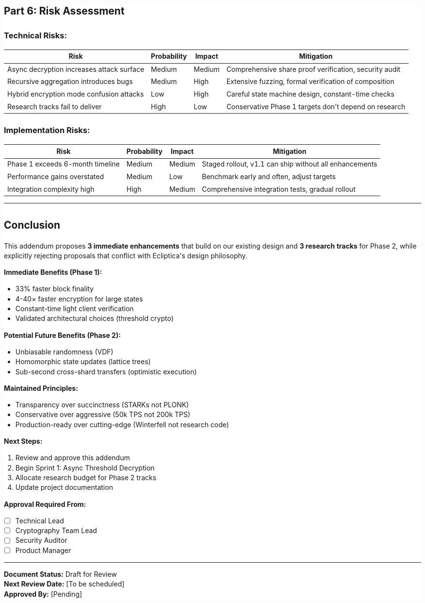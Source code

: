 
## **Part 6: Risk Assessment**

### **Technical Risks:**

| Risk                                      | Probability | Impact | Mitigation                                             |
| ----------------------------------------- | ----------- | ------ | ------------------------------------------------------ |
| Async decryption increases attack surface | Medium      | Medium | Comprehensive share proof verification, security audit |
| Recursive aggregation introduces bugs     | Medium      | High   | Extensive fuzzing, formal verification of composition  |
| Hybrid encryption mode confusion attacks  | Low         | High   | Careful state machine design, constant-time checks     |
| Research tracks fail to deliver           | High        | Low    | Conservative Phase 1 targets don't depend on research  |

### **Implementation Risks:**

| Risk                             | Probability | Impact | Mitigation                                             |
| -------------------------------- | ----------- | ------ | ------------------------------------------------------ |
| Phase 1 exceeds 6-month timeline | Medium      | Medium | Staged rollout, v1.1 can ship without all enhancements |
| Performance gains overstated     | Medium      | Low    | Benchmark early and often, adjust targets              |
| Integration complexity high      | High        | Medium | Comprehensive integration tests, gradual rollout       |

---

## **Conclusion**

This addendum proposes **3 immediate enhancements** that build on our existing design and **3 research tracks** for Phase 2, while explicitly rejecting proposals that conflict with Ecliptica's design philosophy.

**Immediate Benefits (Phase 1):**
- 33% faster block finality
- 4-40× faster encryption for large states
- Constant-time light client verification
- Validated architectural choices (threshold crypto)

**Potential Future Benefits (Phase 2):**
- Unbiasable randomness (VDF)
- Homomorphic state updates (lattice trees)
- Sub-second cross-shard transfers (optimistic execution)

**Maintained Principles:**
- Transparency over succinctness (STARKs not PLONK)
- Conservative over aggressive (50k TPS not 200k TPS)
- Production-ready over cutting-edge (Winterfell not research code)

**Next Steps:**
1. Review and approve this addendum
2. Begin Sprint 1: Async Threshold Decryption
3. Allocate research budget for Phase 2 tracks
4. Update project documentation

**Approval Required From:**
- [ ] Technical Lead
- [ ] Cryptography Team Lead
- [ ] Security Auditor
- [ ] Product Manager

---

**Document Status:** Draft for Review  
**Next Review Date:** [To be scheduled]  
**Approved By:** [Pending]